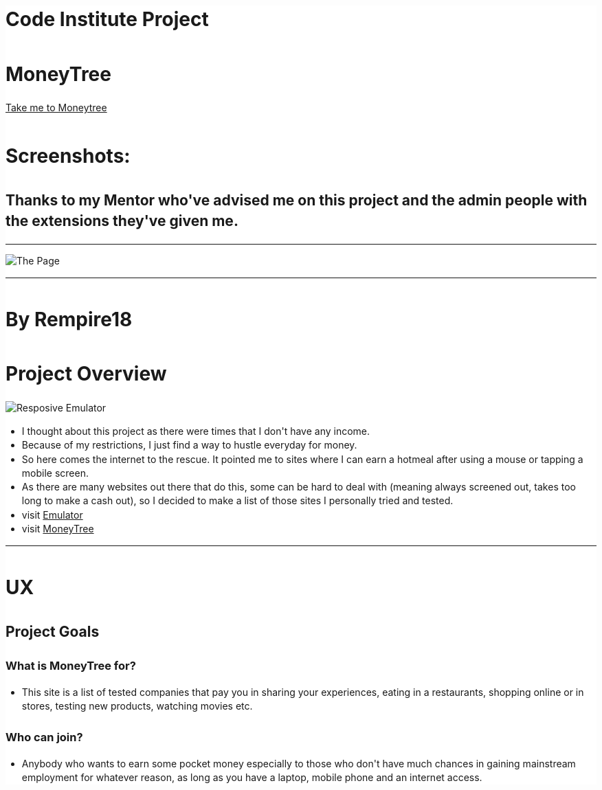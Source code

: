 # Code Institute Project
# **MoneyTree**

[Take me to Moneytree](https://rempire18.github.io/moneybranch/)

# Screenshots: 


## Thanks to my Mentor who've advised me on this project and the admin people with the extensions they've given me.
---

![The Page](https://user-images.githubusercontent.com/115887118/214885688-c8af4e29-d487-4be0-9a3f-30e35f3577d8.png)


---

# By Rempire18
# Project Overview

![Resposive Emulator](https://user-images.githubusercontent.com/115887118/214884621-e5bfa9b1-13ba-4970-b55e-5a368434aeb8.png)


* I thought about this project as there were times that I don't have any income.
* Because of my restrictions, I just find a way to hustle everyday for money.
* So here comes the internet to the rescue. It pointed me to sites where I can earn a hotmeal after using a mouse or tapping a mobile screen.
* As there are many websites out there that do this, some can be hard to deal with (meaning always screened out, takes too long to make a cash out), so I decided to make a list of those sites I personally tried and tested.
* visit [Emulator](https://ui.dev/amiresponsive?url=https://rempire18.github.io/moneybranch/)
* visit [MoneyTree](https://rempire18.github.io/moneybranch/)
---

# UX

## Project Goals

### **What is MoneyTree for?**
* This site is a list of tested companies that pay you in sharing your experiences, eating in a restaurants, shopping online or in stores, testing new products, watching movies etc.

### **Who can join?** 
* Anybody who wants to earn some pocket money especially to those who don't have much chances in gaining mainstream employment for whatever reason, as long as you have a laptop, mobile phone and an internet access.
